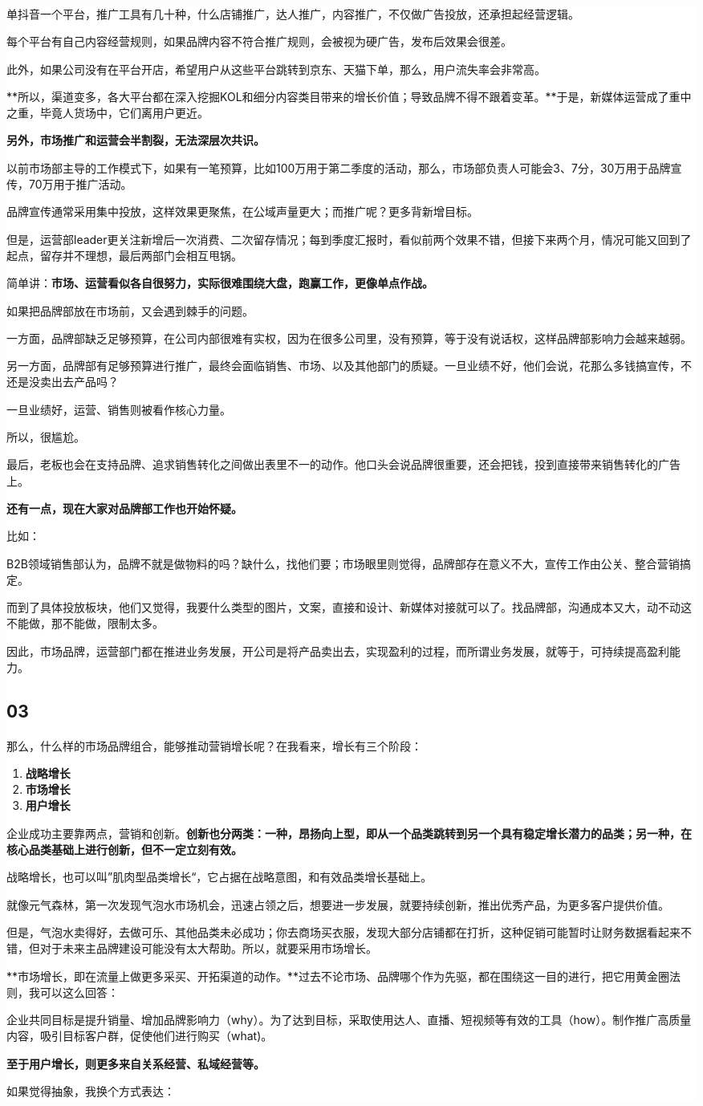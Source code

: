 单抖音一个平台，推广工具有几十种，什么店铺推广，达人推广，内容推广，不仅做广告投放，还承担起经营逻辑。

每个平台有自己内容经营规则，如果品牌内容不符合推广规则，会被视为硬广告，发布后效果会很差。

此外，如果公司没有在平台开店，希望用户从这些平台跳转到京东、天猫下单，那么，用户流失率会非常高。

**所以，渠道变多，各大平台都在深入挖掘KOL和细分内容类目带来的增长价值；导致品牌不得不跟着变革。**于是，新媒体运营成了重中之重，毕竟人货场中，它们离用户更近。

**另外，市场推广和运营会半割裂，无法深层次共识。**

以前市场部主导的工作模式下，如果有一笔预算，比如100万用于第二季度的活动，那么，市场部负责人可能会3、7分，30万用于品牌宣传，70万用于推广活动。

品牌宣传通常采用集中投放，这样效果更聚焦，在公域声量更大；而推广呢？更多背新增目标。

但是，运营部leader更关注新增后一次消费、二次留存情况；每到季度汇报时，看似前两个效果不错，但接下来两个月，情况可能又回到了起点，留存并不理想，最后两部门会相互甩锅。

简单讲：**市场、运营看似各自很努力，实际很难围绕大盘，跑赢工作，更像单点作战。**

如果把品牌部放在市场前，又会遇到棘手的问题。

一方面，品牌部缺乏足够预算，在公司内部很难有实权，因为在很多公司里，没有预算，等于没有说话权，这样品牌部影响力会越来越弱。

另一方面，品牌部有足够预算进行推广，最终会面临销售、市场、以及其他部门的质疑。一旦业绩不好，他们会说，花那么多钱搞宣传，不还是没卖出去产品吗？

一旦业绩好，运营、销售则被看作核心力量。

所以，很尴尬。

最后，老板也会在支持品牌、追求销售转化之间做出表里不一的动作。他口头会说品牌很重要，还会把钱，投到直接带来销售转化的广告上。

**还有一点，现在大家对品牌部工作也开始怀疑。**

比如：

B2B领域销售部认为，品牌不就是做物料的吗？缺什么，找他们要；市场眼里则觉得，品牌部存在意义不大，宣传工作由公关、整合营销搞定。

而到了具体投放板块，他们又觉得，我要什么类型的图片，文案，直接和设计、新媒体对接就可以了。找品牌部，沟通成本又大，动不动这不能做，那不能做，限制太多。

因此，市场品牌，运营部门都在推进业务发展，开公司是将产品卖出去，实现盈利的过程，而所谓业务发展，就等于，可持续提高盈利能力。

## 03‍

那么，什么样的市场品牌组合，能够推动营销增长呢？在我看来，增长有三个阶段：

1.  **战略增长**
2.  **市场增长**
3.  **用户增长**

企业成功主要靠两点，营销和创新。**创新也分两类：一种，昂扬向上型，即从一个品类跳转到另一个具有稳定增长潜力的品类；另一种，在核心品类基础上进行创新，但不一定立刻有效。**

战略增长，也可以叫”肌肉型品类增长“，它占据在战略意图，和有效品类增长基础上。

就像元气森林，第一次发现气泡水市场机会，迅速占领之后，想要进一步发展，就要持续创新，推出优秀产品，为更多客户提供价值。

但是，气泡水卖得好，去做可乐、其他品类未必成功；你去商场买衣服，发现大部分店铺都在打折，这种促销可能暂时让财务数据看起来不错，但对于未来主品牌建设可能没有太大帮助。所以，就要采用市场增长。

**市场增长，即在流量上做更多采买、开拓渠道的动作。**过去不论市场、品牌哪个作为先驱，都在围绕这一目的进行，把它用黄金圈法则，我可以这么回答：

企业共同目标是提升销量、增加品牌影响力（why）。为了达到目标，采取使用达人、直播、短视频等有效的工具（how）。制作推广高质量内容，吸引目标客户群，促使他们进行购买（what)。

**至于用户增长，则更多来自关系经营、私域经营等。**

如果觉得抽象，我换个方式表达：
